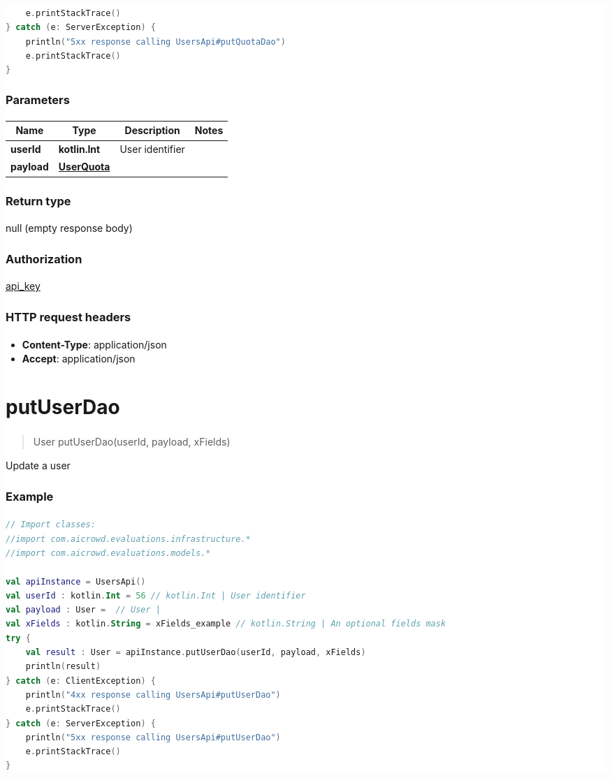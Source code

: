 ```kotlin
    e.printStackTrace()
} catch (e: ServerException) {
    println("5xx response calling UsersApi#putQuotaDao")
    e.printStackTrace()
}
```

### Parameters

Name | Type | Description  | Notes
------------- | ------------- | ------------- | -------------
 **userId** | **kotlin.Int**| User identifier |
 **payload** | [**UserQuota**](UserQuota.md)|  |

### Return type

null (empty response body)

### Authorization

[api_key](../README.md#api_key)

### HTTP request headers

 - **Content-Type**: application/json
 - **Accept**: application/json

<a name="putUserDao"></a>
# **putUserDao**
> User putUserDao(userId, payload, xFields)



Update a user

### Example
```kotlin
// Import classes:
//import com.aicrowd.evaluations.infrastructure.*
//import com.aicrowd.evaluations.models.*

val apiInstance = UsersApi()
val userId : kotlin.Int = 56 // kotlin.Int | User identifier
val payload : User =  // User | 
val xFields : kotlin.String = xFields_example // kotlin.String | An optional fields mask
try {
    val result : User = apiInstance.putUserDao(userId, payload, xFields)
    println(result)
} catch (e: ClientException) {
    println("4xx response calling UsersApi#putUserDao")
    e.printStackTrace()
} catch (e: ServerException) {
    println("5xx response calling UsersApi#putUserDao")
    e.printStackTrace()
}
```
